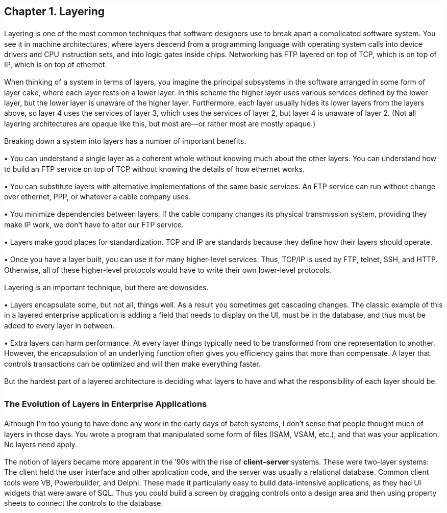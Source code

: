 ## Chapter 1. Layering

Layering is one of the most common techniques that software designers use to break apart a complicated software system. You see it in machine architectures, where layers descend from a programming language with operating system calls into device drivers and CPU instruction sets, and into logic gates inside chips. Networking has FTP layered on top of TCP, which is on top of IP, which is on top of ethernet.

When thinking of a system in terms of layers, you imagine the principal subsystems in the software arranged in some form of layer cake, where each layer rests on a lower layer. In this scheme the higher layer uses various services defined by the lower layer, but the lower layer is unaware of the higher layer. Furthermore, each layer usually hides its lower layers from the layers above, so layer 4 uses the services of layer 3, which uses the services of layer 2, but layer 4 is unaware of layer 2. (Not all layering architectures are opaque like this, but most are—or rather most are mostly opaque.)

Breaking down a system into layers has a number of important benefits.

• You can understand a single layer as a coherent whole without knowing much about the other layers. You can understand how to build an FTP service on top of TCP without knowing the details of how ethernet works.

• You can substitute layers with alternative implementations of the same basic services. An FTP service can run without change over ethernet, PPP, or whatever a cable company uses.

• You minimize dependencies between layers. If the cable company changes its physical transmission system, providing they make IP work, we don’t have to alter our FTP service.

• Layers make good places for standardization. TCP and IP are standards because they define how their layers should operate.

• Once you have a layer built, you can use it for many higher-level services. Thus, TCP/IP is used by FTP, telnet, SSH, and HTTP. Otherwise, all of these higher-level protocols would have to write their own lower-level protocols.

Layering is an important technique, but there are downsides.

• Layers encapsulate some, but not all, things well. As a result you sometimes get cascading changes. The classic example of this in a layered enterprise application is adding a field that needs to display on the UI, must be in the database, and thus must be added to every layer in between.

• Extra layers can harm performance. At every layer things typically need to be transformed from one representation to another. However, the encapsulation of an underlying function often gives you efficiency gains that more than compensate. A layer that controls transactions can be optimized and will then make everything faster.

But the hardest part of a layered architecture is deciding what layers to have and what the responsibility of each layer should be.

### The Evolution of Layers in Enterprise Applications

Although I’m too young to have done any work in the early days of batch systems, I don’t sense that people thought much of layers in those days. You wrote a program that manipulated some form of files (ISAM, VSAM, etc.), and that was your application. No layers need apply.

The notion of layers became more apparent in the ’90s with the rise of **client–server** systems. These were two-layer systems: The client held the user interface and other application code, and the server was usually a relational database. Common client tools were VB, Powerbuilder, and Delphi. These made it particularly easy to build data-intensive applications, as they had UI widgets that were aware of SQL. Thus you could build a screen by dragging controls onto a design area and then using property sheets to connect the controls to the database.
